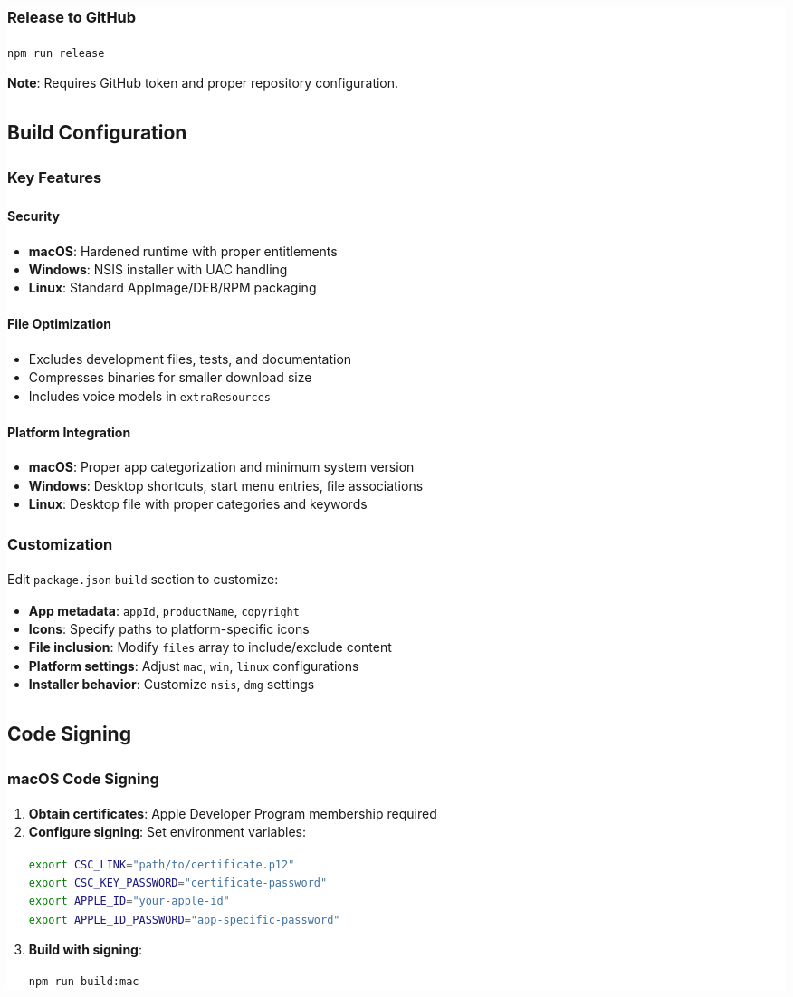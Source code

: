 ### Release to GitHub
```bash
npm run release
```
**Note**: Requires GitHub token and proper repository configuration.

## Build Configuration

### Key Features

#### Security
- **macOS**: Hardened runtime with proper entitlements
- **Windows**: NSIS installer with UAC handling
- **Linux**: Standard AppImage/DEB/RPM packaging

#### File Optimization
- Excludes development files, tests, and documentation
- Compresses binaries for smaller download size
- Includes voice models in `extraResources`

#### Platform Integration
- **macOS**: Proper app categorization and minimum system version
- **Windows**: Desktop shortcuts, start menu entries, file associations
- **Linux**: Desktop file with proper categories and keywords

### Customization

Edit `package.json` `build` section to customize:

- **App metadata**: `appId`, `productName`, `copyright`
- **Icons**: Specify paths to platform-specific icons
- **File inclusion**: Modify `files` array to include/exclude content
- **Platform settings**: Adjust `mac`, `win`, `linux` configurations
- **Installer behavior**: Customize `nsis`, `dmg` settings

## Code Signing

### macOS Code Signing
1. **Obtain certificates**: Apple Developer Program membership required
2. **Configure signing**: Set environment variables:
   ```bash
   export CSC_LINK="path/to/certificate.p12"
   export CSC_KEY_PASSWORD="certificate-password"
   export APPLE_ID="your-apple-id"
   export APPLE_ID_PASSWORD="app-specific-password"
   ```
3. **Build with signing**:
   ```bash
   npm run build:mac
   ```
